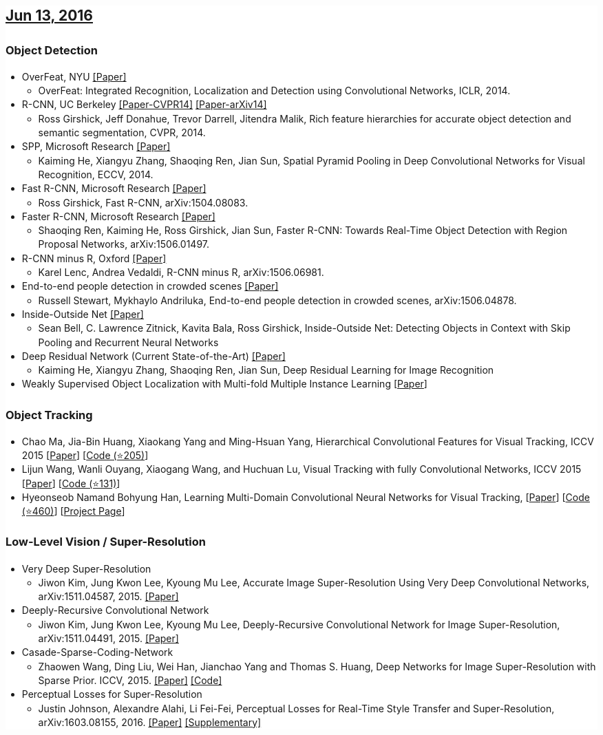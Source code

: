 ## [Jun 13, 2016](/content/2016/06/13/README.md)

### Object Detection

*   OverFeat, NYU [\[Paper\]](http://arxiv.org/pdf/1312.6229.pdf)
    *   OverFeat: Integrated Recognition, Localization and Detection using Convolutional Networks, ICLR, 2014.
*   R-CNN, UC Berkeley [\[Paper-CVPR14\]](http://www.cv-foundation.org/openaccess/content_cvpr_2014/papers/Girshick_Rich_Feature_Hierarchies_2014_CVPR_paper.pdf) [\[Paper-arXiv14\]](http://arxiv.org/pdf/1311.2524)
    *   Ross Girshick, Jeff Donahue, Trevor Darrell, Jitendra Malik, Rich feature hierarchies for accurate object detection and semantic segmentation, CVPR, 2014.
*   SPP, Microsoft Research [\[Paper\]](http://arxiv.org/pdf/1406.4729)
    *   Kaiming He, Xiangyu Zhang, Shaoqing Ren, Jian Sun, Spatial Pyramid Pooling in Deep Convolutional Networks for Visual Recognition, ECCV, 2014.
*   Fast R-CNN, Microsoft Research [\[Paper\]](http://arxiv.org/pdf/1504.08083)
    *   Ross Girshick, Fast R-CNN, arXiv:1504.08083.
*   Faster R-CNN, Microsoft Research [\[Paper\]](http://arxiv.org/pdf/1506.01497)
    *   Shaoqing Ren, Kaiming He, Ross Girshick, Jian Sun, Faster R-CNN: Towards Real-Time Object Detection with Region Proposal Networks, arXiv:1506.01497.
*   R-CNN minus R, Oxford [\[Paper\]](http://arxiv.org/pdf/1506.06981)
    *   Karel Lenc, Andrea Vedaldi, R-CNN minus R, arXiv:1506.06981.
*   End-to-end people detection in crowded scenes [\[Paper\]](http://arxiv.org/abs/1506.04878)
    *   Russell Stewart, Mykhaylo Andriluka, End-to-end people detection in crowded scenes, arXiv:1506.04878.
*   Inside-Outside Net [\[Paper\]](http://arxiv.org/abs/1512.04143)
    *   Sean Bell, C. Lawrence Zitnick, Kavita Bala, Ross Girshick, Inside-Outside Net: Detecting Objects in Context with Skip Pooling and Recurrent Neural Networks
*   Deep Residual Network (Current State-of-the-Art) [\[Paper\]](http://arxiv.org/abs/1512.03385)
    *   Kaiming He, Xiangyu Zhang, Shaoqing Ren, Jian Sun, Deep Residual Learning for Image Recognition
*   Weakly Supervised Object Localization with Multi-fold Multiple Instance Learning \[[Paper](http://arxiv.org/pdf/1503.00949.pdf)]

### Object Tracking

*   Chao Ma, Jia-Bin Huang, Xiaokang Yang and Ming-Hsuan Yang, Hierarchical Convolutional Features for Visual Tracking, ICCV 2015 \[[Paper](http://www.cv-foundation.org/openaccess/content_iccv_2015/papers/Ma_Hierarchical_Convolutional_Features_ICCV_2015_paper.pdf)] \[[Code (⭐205)](https://github.com/jbhuang0604/CF2)]
*   Lijun Wang, Wanli Ouyang, Xiaogang Wang, and Huchuan Lu, Visual Tracking with fully Convolutional Networks, ICCV 2015  \[[Paper](http://202.118.75.4/lu/Paper/ICCV2015/iccv15_lijun.pdf)] \[[Code (⭐131)](https://github.com/scott89/FCNT)]
*   Hyeonseob Namand Bohyung Han, Learning Multi-Domain Convolutional Neural Networks for Visual Tracking, \[[Paper](http://arxiv.org/pdf/1510.07945.pdf)] \[[Code (⭐460)](https://github.com/HyeonseobNam/MDNet)] \[[Project Page](http://cvlab.postech.ac.kr/research/mdnet/)]

### Low-Level Vision / Super-Resolution

*   Very Deep Super-Resolution
    *   Jiwon Kim, Jung Kwon Lee, Kyoung Mu Lee, Accurate Image Super-Resolution Using Very Deep Convolutional Networks, arXiv:1511.04587, 2015. [\[Paper\]](http://arxiv.org/abs/1511.04587)
*   Deeply-Recursive Convolutional Network
    *   Jiwon Kim, Jung Kwon Lee, Kyoung Mu Lee, Deeply-Recursive Convolutional Network for Image Super-Resolution, arXiv:1511.04491, 2015. [\[Paper\]](http://arxiv.org/abs/1511.04491)
*   Casade-Sparse-Coding-Network
    *   Zhaowen Wang, Ding Liu, Wei Han, Jianchao Yang and Thomas S. Huang, Deep Networks for Image Super-Resolution with Sparse Prior. ICCV, 2015. [\[Paper\]](http://www.ifp.illinois.edu/\~dingliu2/iccv15/iccv15.pdf) [\[Code\]](http://www.ifp.illinois.edu/\~dingliu2/iccv15/)
*   Perceptual Losses for Super-Resolution
    *   Justin Johnson, Alexandre Alahi, Li Fei-Fei, Perceptual Losses for Real-Time Style Transfer and Super-Resolution, arXiv:1603.08155, 2016. [\[Paper\]](http://arxiv.org/abs/1603.08155) [\[Supplementary\]](http://cs.stanford.edu/people/jcjohns/papers/fast-style/fast-style-supp.pdf)
